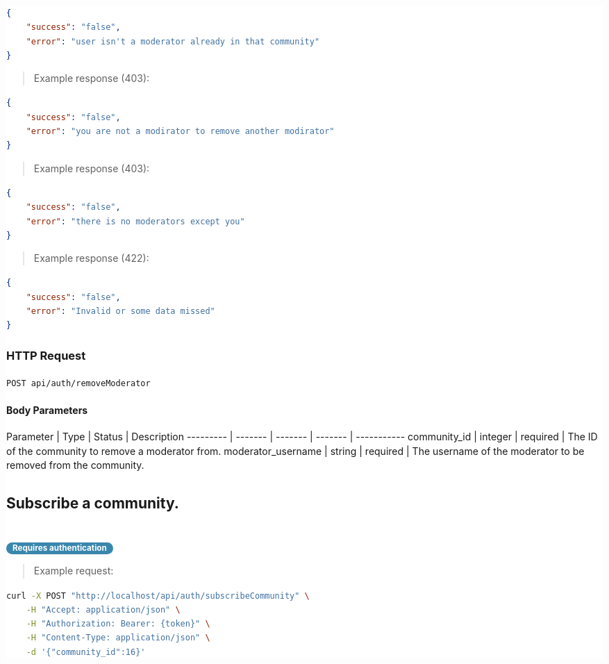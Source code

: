 ```json
{
    "success": "false",
    "error": "user isn't a moderator already in that community"
}
```
> Example response (403):

```json
{
    "success": "false",
    "error": "you are not a modirator to remove another modirator"
}
```
> Example response (403):

```json
{
    "success": "false",
    "error": "there is no moderators except you"
}
```
> Example response (422):

```json
{
    "success": "false",
    "error": "Invalid or some data missed"
}
```

### HTTP Request
`POST api/auth/removeModerator`

#### Body Parameters

Parameter | Type | Status | Description
--------- | ------- | ------- | ------- | -----------
    community_id | integer |  required  | The ID of the community to remove a moderator from.
    moderator_username | string |  required  | The username of the moderator to be removed from the community.




## Subscribe a community.

<br><small style="padding: 1px 9px 2px;font-weight: bold;white-space: nowrap;color: #ffffff;-webkit-border-radius: 9px;-moz-border-radius: 9px;border-radius: 9px;background-color: #3a87ad;">Requires authentication</small>
> Example request:

```bash
curl -X POST "http://localhost/api/auth/subscribeCommunity" \
    -H "Accept: application/json" \
    -H "Authorization: Bearer: {token}" \
    -H "Content-Type: application/json" \
    -d '{"community_id":16}'

```
